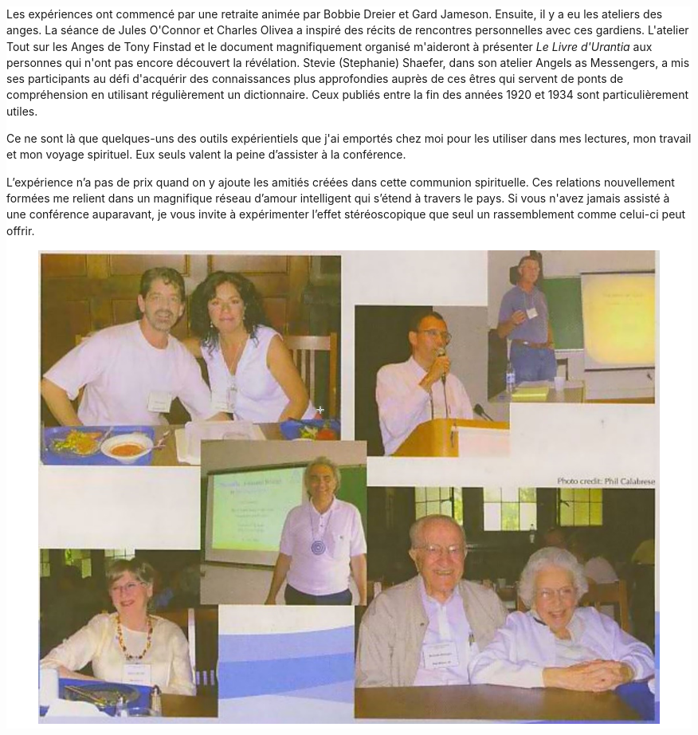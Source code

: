 Les expériences ont commencé par une retraite animée par Bobbie Dreier et Gard Jameson. Ensuite, il y a eu les ateliers des anges. La séance de Jules O'Connor et Charles Olivea a inspiré des récits de rencontres personnelles avec ces gardiens. L'atelier Tout sur les Anges de Tony Finstad et le document magnifiquement organisé m'aideront à présenter _Le Livre d'Urantia_ aux personnes qui n'ont pas encore découvert la révélation. Stevie (Stephanie) Shaefer, dans son atelier Angels as Messengers, a mis ses participants au défi d'acquérir des connaissances plus approfondies auprès de ces êtres qui servent de ponts de compréhension en utilisant régulièrement un dictionnaire. Ceux publiés entre la fin des années 1920 et 1934 sont particulièrement utiles.

Ce ne sont là que quelques-uns des outils expérientiels que j'ai emportés chez moi pour les utiliser dans mes lectures, mon travail et mon voyage spirituel. Eux seuls valent la peine d’assister à la conférence.

L’expérience n’a pas de prix quand on y ajoute les amitiés créées dans cette communion spirituelle. Ces relations nouvellement formées me relient dans un magnifique réseau d’amour intelligent qui s’étend à travers le pays. Si vous n'avez jamais assisté à une conférence auparavant, je vous invite à expérimenter l’effet stéréoscopique que seul un rassemblement comme celui-ci peut offrir.

<figure id="Figure_11" class="image urantiapedia">
<img src="/image/article/The_Mighty_Messenger/2006_Fall/005640.jpg">
</figure>
